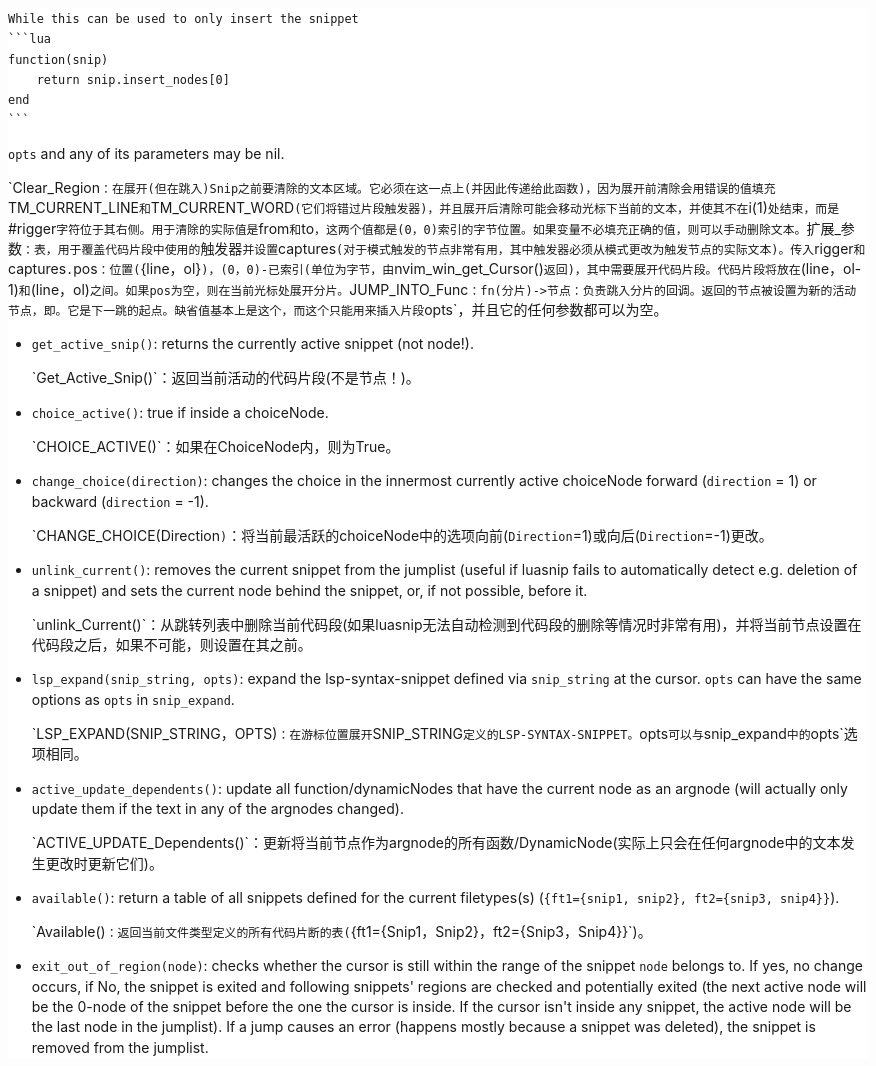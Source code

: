     While this can be used to only insert the snippet
    ```lua
    function(snip)
    	return snip.insert_nodes[0]
    end
    ```
  
  `opts` and any of its parameters may be nil.
  
  \`Clear_Region`：在展开(但在跳入)Snip之前要清除的文本区域。它必须在这一点上(并因此传递给此函数)，因为展开前清除会用错误的值填充`TM_CURRENT_LINE`和`TM_CURRENT_WORD`(它们将错过片段触发器)，并且展开后清除可能会移动光标下当前的文本，并使其不在`i(1)`处结束，而是`#rigger`字符位于其右侧。用于清除的实际值是`from`和`to`，这两个值都是(0，0)索引的字节位置。如果变量不必填充正确的值，则可以手动删除文本。`扩展_参数`：表，用于覆盖代码片段中使用的`触发器`并设置`captures`(对于模式触发的节点非常有用，其中触发器必须从模式更改为触发节点的实际文本)。传入`rigger`和`captures`.`pos`：位置(`{line，ol}`)，(0，0)-已索引(单位为字节，由`nvim_win_get_Cursor()`返回)，其中需要展开代码片段。代码片段将放在`(line，ol-1)`和`(line，ol)`之间。如果pos为空，则在当前光标处展开分片。`JUMP_INTO_Func`：fn(分片)->节点：负责跳入分片的回调。返回的节点被设置为新的活动节点，即。它是下一跳的起点。缺省值基本上是这个，而这个只能用来插入片段`opts`，并且它的任何参数都可以为空。

* `get_active_snip()`: returns the currently active snippet (not node!).
  
  \`Get_Active_Snip()`：返回当前活动的代码片段(不是节点！)。

* `choice_active()`: true if inside a choiceNode.
  
  \`CHOICE_ACTIVE()`：如果在ChoiceNode内，则为True。

* `change_choice(direction)`: changes the choice in the innermost currently
  active choiceNode forward (`direction` = 1) or backward (`direction` = -1).
  
  \`CHANGE_CHOICE(Direction`)`：将当前最活跃的choiceNode中的选项向前(`Direction`=1)或向后(`Direction`=-1)更改。

* `unlink_current()`: removes the current snippet from the jumplist (useful
  if luasnip fails to automatically detect e.g. deletion of a snippet) and
  sets the current node behind the snippet, or, if not possible, before it.
  
  \`unlink_Current()`：从跳转列表中删除当前代码段(如果luasnip无法自动检测到代码段的删除等情况时非常有用)，并将当前节点设置在代码段之后，如果不可能，则设置在其之前。

* `lsp_expand(snip_string, opts)`: expand the lsp-syntax-snippet defined via
  `snip_string` at the cursor.
  `opts` can have the same options as `opts` in `snip_expand`.
  
  \`LSP_EXPAND(SNIP_STRING，OPTS)`：在游标位置展开`SNIP_STRING`定义的LSP-SYNTAX-SNIPPET。`opts`可以与`snip_expand`中的`opts`选项相同。

* `active_update_dependents()`: update all function/dynamicNodes that have the
  current node as an argnode (will actually only update them if the text in any
  of the argnodes changed).
  
  \`ACTIVE_UPDATE_Dependents()`：更新将当前节点作为argnode的所有函数/DynamicNode(实际上只会在任何argnode中的文本发生更改时更新它们)。

* `available()`: return a table of all snippets defined for the current
  filetypes(s) (`{ft1={snip1, snip2}, ft2={snip3, snip4}}`).
  
  \`Available()`：返回当前文件类型定义的所有代码片断的表(`{ft1={Snip1，Snip2}，ft2={Snip3，Snip4}}`)。

* `exit_out_of_region(node)`: checks whether the cursor is still within the
  range of the snippet `node` belongs to. If yes, no change occurs, if No, the
  snippet is exited and following snippets' regions are checked and potentially
  exited (the next active node will be the 0-node of the snippet before the one
  the cursor is inside.
  If the cursor isn't inside any snippet, the active node will be the last node
  in the jumplist).
  If a jump causes an error (happens mostly because a snippet was deleted), the
  snippet is removed from the jumplist.
  

[`Examples/snippets.lua`]: https://github.com/L3MON4D3/LuaSnip/blob/master/Examples/snippets.lua
[^format-key]: 如果重复 key，第二次之后插入的内容是第一次插入内容的复制。
[^format]: `"{} ? {} : {}"` 变成 `"{1} ? {2} : {3}"`，`"{} ? {3} : {}"` 变成 `"{1} ? {3} : {4}"`。
[`TM_something`]: https://microsoft.github.io/language-server-protocol/specifications/lsp/3.17/specification/#snippet_syntax